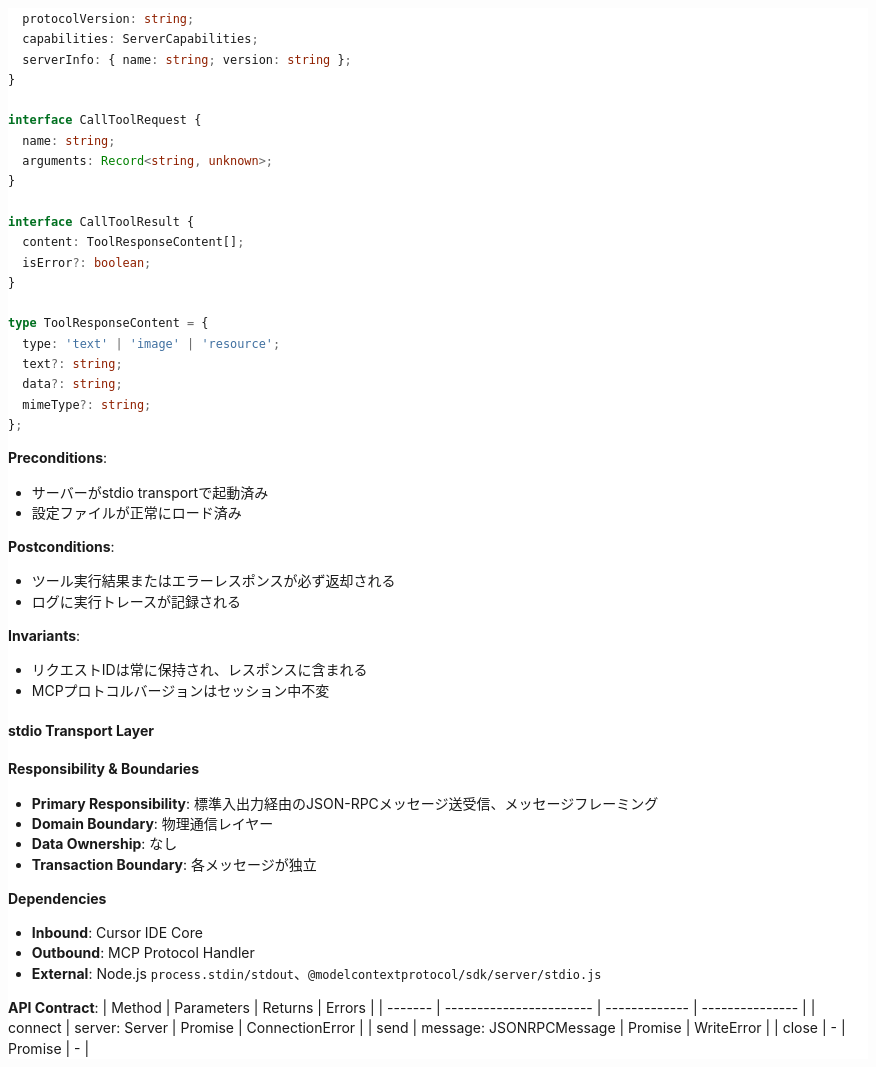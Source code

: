 ```typescript
  protocolVersion: string;
  capabilities: ServerCapabilities;
  serverInfo: { name: string; version: string };
}

interface CallToolRequest {
  name: string;
  arguments: Record<string, unknown>;
}

interface CallToolResult {
  content: ToolResponseContent[];
  isError?: boolean;
}

type ToolResponseContent = {
  type: 'text' | 'image' | 'resource';
  text?: string;
  data?: string;
  mimeType?: string;
};
```

**Preconditions**:
- サーバーがstdio transportで起動済み
- 設定ファイルが正常にロード済み

**Postconditions**:
- ツール実行結果またはエラーレスポンスが必ず返却される
- ログに実行トレースが記録される

**Invariants**:
- リクエストIDは常に保持され、レスポンスに含まれる
- MCPプロトコルバージョンはセッション中不変

#### stdio Transport Layer

**Responsibility & Boundaries**
- **Primary Responsibility**: 標準入出力経由のJSON-RPCメッセージ送受信、メッセージフレーミング
- **Domain Boundary**: 物理通信レイヤー
- **Data Ownership**: なし
- **Transaction Boundary**: 各メッセージが独立

**Dependencies**
- **Inbound**: Cursor IDE Core
- **Outbound**: MCP Protocol Handler
- **External**: Node.js `process.stdin/stdout`、`@modelcontextprotocol/sdk/server/stdio.js`

**API Contract**:
| Method  | Parameters              | Returns       | Errors          |
| ------- | ----------------------- | ------------- | --------------- |
| connect | server: Server          | Promise<void> | ConnectionError |
| send    | message: JSONRPCMessage | Promise<void> | WriteError      |
| close   | -                       | Promise<void> | -               |
